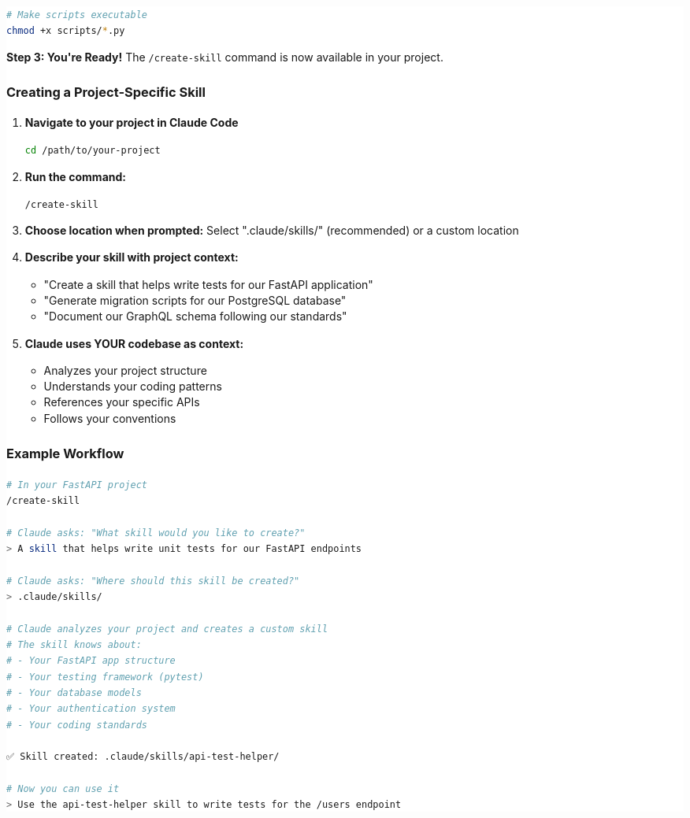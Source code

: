 ```bash
# Make scripts executable
chmod +x scripts/*.py
```

**Step 3: You're Ready!**
The `/create-skill` command is now available in your project.

### Creating a Project-Specific Skill

1. **Navigate to your project in Claude Code**
   ```bash
   cd /path/to/your-project
   ```

2. **Run the command:**
   ```
   /create-skill
   ```

3. **Choose location when prompted:**
   Select ".claude/skills/" (recommended) or a custom location

4. **Describe your skill with project context:**
   - "Create a skill that helps write tests for our FastAPI application"
   - "Generate migration scripts for our PostgreSQL database"
   - "Document our GraphQL schema following our standards"

5. **Claude uses YOUR codebase as context:**
   - Analyzes your project structure
   - Understands your coding patterns
   - References your specific APIs
   - Follows your conventions

### Example Workflow

```bash
# In your FastAPI project
/create-skill

# Claude asks: "What skill would you like to create?"
> A skill that helps write unit tests for our FastAPI endpoints

# Claude asks: "Where should this skill be created?"
> .claude/skills/

# Claude analyzes your project and creates a custom skill
# The skill knows about:
# - Your FastAPI app structure
# - Your testing framework (pytest)
# - Your database models
# - Your authentication system
# - Your coding standards

✅ Skill created: .claude/skills/api-test-helper/

# Now you can use it
> Use the api-test-helper skill to write tests for the /users endpoint
```
